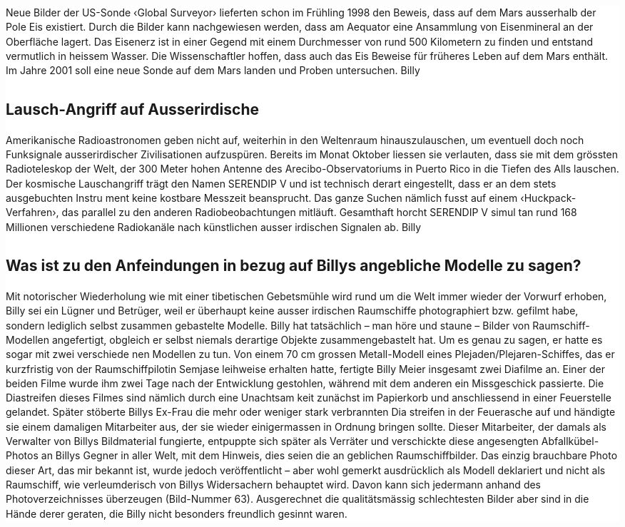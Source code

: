 Neue Bilder der US-Sonde ‹Global Surveyor› lieferten schon im Frühling 1998 den Beweis, dass auf dem Mars ausserhalb der Pole Eis existiert. Durch die Bilder kann nachgewiesen werden, dass am Aequator eine Ansammlung von Eisenmineral an der Oberfläche lagert. Das Eisenerz ist in einer Gegend mit einem Durchmesser von rund 500 Kilometern zu finden und entstand vermutlich in heissem Wasser.
Die Wissenschaftler hoffen, dass auch das Eis Beweise für früheres Leben auf dem Mars enthält. Im Jahre 2001 soll eine neue Sonde auf dem Mars landen und Proben untersuchen.
Billy
## Lausch-Angriff auf Ausserirdische
Amerikanische Radioastronomen geben nicht auf, weiterhin in den Weltenraum hinauszulauschen, um eventuell doch noch Funksignale ausserirdischer Zivilisationen aufzuspüren. Bereits im Monat Oktober liessen sie verlauten, dass sie mit dem grössten Radioteleskop der Welt, der 300 Meter hohen Antenne des Arecibo-Observatoriums in Puerto Rico in die Tiefen des Alls lauschen. Der kosmische Lauschangriff trägt den Namen SERENDIP V und ist technisch derart eingestellt, dass er an dem stets ausgebuchten Instru ment keine kostbare Messzeit beansprucht. Das ganze Suchen nämlich fusst auf einem ‹Huckpack-Verfahren›, das parallel zu den anderen Radiobeobachtungen mitläuft. Gesamthaft horcht SERENDIP V simul tan rund 168 Millionen verschiedene Radiokanäle nach künstlichen ausser irdischen Signalen ab. Billy
## Was ist zu den Anfeindungen in bezug auf Billys angebliche Modelle zu sagen?
Mit notorischer Wiederholung wie mit einer tibetischen Gebetsmühle wird rund um die Welt immer wieder der Vorwurf erhoben, Billy sei ein Lügner und Betrüger, weil er überhaupt keine ausser irdischen Raumschiffe photographiert bzw. gefilmt habe, sondern lediglich selbst zusammen gebastelte Modelle. Billy hat tatsächlich – man höre und staune – Bilder von Raumschiff-Modellen angefertigt, obgleich er selbst niemals derartige Objekte zusammengebastelt hat. Um es genau zu sagen, er hatte es sogar mit zwei verschiede nen Modellen zu tun. Von einem 70 cm grossen Metall-Modell eines Plejaden/Plejaren-Schiffes, das er kurzfristig von der Raumschiffpilotin Semjase leihweise erhalten hatte, fertigte Billy Meier insgesamt zwei Diafilme an. Einer der beiden Filme wurde ihm zwei Tage nach der Entwicklung gestohlen, während mit dem anderen ein Missgeschick passierte. Die Diastreifen dieses Filmes sind nämlich durch eine Unachtsam keit zunächst im Papierkorb und anschliessend in einer Feuerstelle gelandet. Später stöberte Billys Ex-Frau die mehr oder weniger stark verbrannten Dia streifen in der Feuerasche auf und händigte sie einem damaligen Mitarbeiter aus, der sie wieder einigermassen in Ordnung bringen sollte. Dieser Mitarbeiter, der damals als Verwalter von Billys Bildmaterial fungierte, entpuppte sich später als Verräter und verschickte diese angesengten Abfallkübel-Photos an Billys Gegner in aller Welt, mit dem Hinweis, dies seien die an geblichen Raumschiffbilder. Das einzig brauchbare Photo dieser Art, das mir bekannt ist, wurde jedoch veröffentlicht – aber wohl gemerkt ausdrücklich als Modell deklariert und nicht als Raumschiff, wie verleumderisch von Billys Widersachern behauptet wird. Davon kann sich jedermann anhand des Photoverzeichnisses überzeugen (Bild-Nummer 63). Ausgerechnet die qualitätsmässig schlechtesten Bilder aber sind in die Hände derer geraten, die Billy nicht besonders freundlich gesinnt waren.